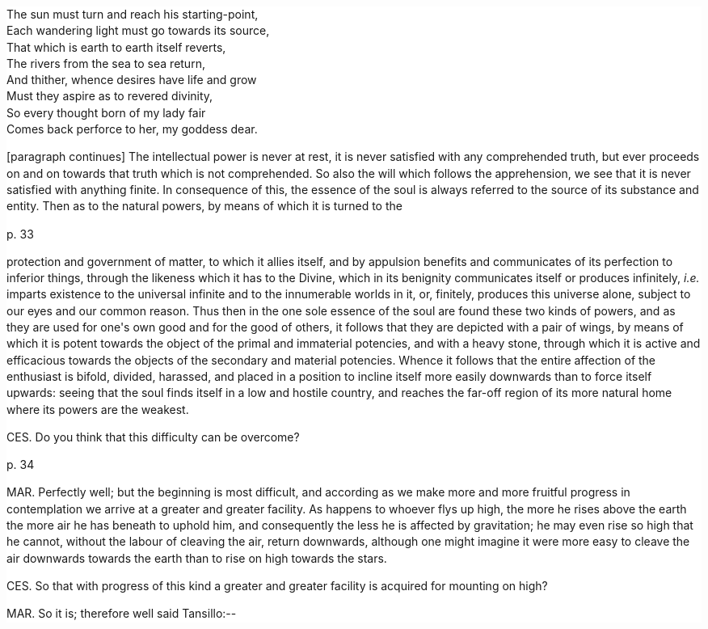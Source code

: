 The sun must turn and reach his starting-point,  
Each wandering light must go towards its source,  
That which is earth to earth itself reverts,  
The rivers from the sea to sea return,  
And thither, whence desires have life and grow  
Must they aspire as to revered divinity,  
So every thought born of my lady fair  
Comes back perforce to her, my goddess dear.

\[paragraph continues\] The intellectual power is never at rest, it is
never satisfied with any comprehended truth, but ever proceeds on and on
towards that truth which is not comprehended. So also the will which
follows the apprehension, we see that it is never satisfied with
anything finite. In consequence of this, the essence of the soul is
always referred to the source of its substance and entity. Then as to
the natural powers, by means of which it is turned to the

<span id="page_33">p. 33</span>

protection and government of matter, to which it allies itself, and by
appulsion benefits and communicates of its perfection to inferior
things, through the likeness which it has to the Divine, which in its
benignity communicates itself or produces infinitely, *i.e.* imparts
existence to the universal infinite and to the innumerable worlds in it,
or, finitely, produces this universe alone, subject to our eyes and our
common reason. Thus then in the one sole essence of the soul are found
these two kinds of powers, and as they are used for one's own good and
for the good of others, it follows that they are depicted with a pair of
wings, by means of which it is potent towards the object of the primal
and immaterial potencies, and with a heavy stone, through which it is
active and efficacious towards the objects of the secondary and material
potencies. Whence it follows that the entire affection of the enthusiast
is bifold, divided, harassed, and placed in a position to incline itself
more easily downwards than to force itself upwards: seeing that the soul
finds itself in a low and hostile country, and reaches the far-off
region of its more natural home where its powers are the weakest.

CES. Do you think that this difficulty can be overcome?

<span id="page_34">p. 34</span>

MAR. Perfectly well; but the beginning is most difficult, and according
as we make more and more fruitful progress in contemplation we arrive at
a greater and greater facility. As happens to whoever flys up high, the
more he rises above the earth the more air he has beneath to uphold him,
and consequently the less he is affected by gravitation; he may even
rise so high that he cannot, without the labour of cleaving the air,
return downwards, although one might imagine it were more easy to cleave
the air downwards towards the earth than to rise on high towards the
stars.

CES. So that with progress of this kind a greater and greater facility
is acquired for mounting on high?

MAR. So it is; therefore well said Tansillo:--
